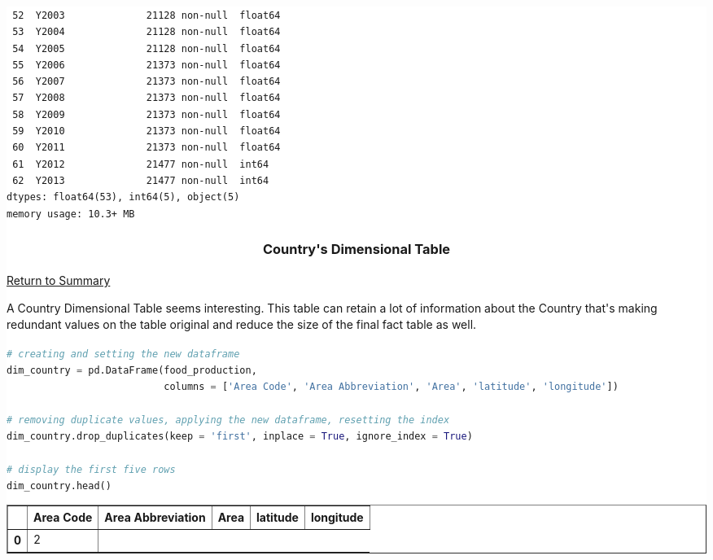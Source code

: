      52  Y2003              21128 non-null  float64
     53  Y2004              21128 non-null  float64
     54  Y2005              21128 non-null  float64
     55  Y2006              21373 non-null  float64
     56  Y2007              21373 non-null  float64
     57  Y2008              21373 non-null  float64
     58  Y2009              21373 non-null  float64
     59  Y2010              21373 non-null  float64
     60  Y2011              21373 non-null  float64
     61  Y2012              21477 non-null  int64  
     62  Y2013              21477 non-null  int64  
    dtypes: float64(53), int64(5), object(5)
    memory usage: 10.3+ MB
    

### <center>Country's Dimensional Table</center>

[Return to Summary](#Summary)

A Country Dimensional Table seems interesting. This table can retain a lot of information about the Country that's making redundant values on the table original and reduce the size of the final fact table as well. 


```python
# creating and setting the new dataframe
dim_country = pd.DataFrame(food_production, 
                           columns = ['Area Code', 'Area Abbreviation', 'Area', 'latitude', 'longitude'])

# removing duplicate values, applying the new dataframe, resetting the index
dim_country.drop_duplicates(keep = 'first', inplace = True, ignore_index = True) 

# display the first five rows
dim_country.head()
```




<div>
<style scoped>
    .dataframe tbody tr th:only-of-type {
        vertical-align: middle;
    }

    .dataframe tbody tr th {
        vertical-align: top;
    }

    .dataframe thead th {
        text-align: right;
    }
</style>
<table border="1" class="dataframe">
  <thead>
    <tr style="text-align: right;">
      <th></th>
      <th>Area Code</th>
      <th>Area Abbreviation</th>
      <th>Area</th>
      <th>latitude</th>
      <th>longitude</th>
    </tr>
  </thead>
  <tbody>
    <tr>
      <th>0</th>
      <td>2</td>